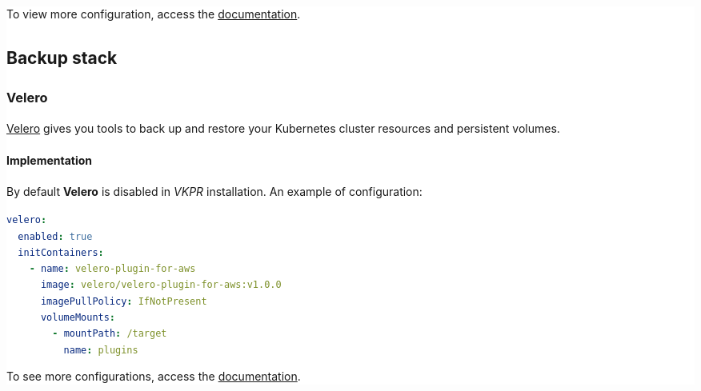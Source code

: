 To view more configuration, access the [documentation](https://github.com/codecentric/helm-charts/tree/master/charts/keycloak#configuration).

## Backup stack

### Velero

[Velero](https://github.com/vmware-tanzu/velero) gives you tools to back up and restore your Kubernetes cluster resources and persistent volumes.

#### Implementation

By default **Velero** is disabled in *VKPR* installation. An example of configuration:

```yaml
velero:
  enabled: true
  initContainers: 
    - name: velero-plugin-for-aws
      image: velero/velero-plugin-for-aws:v1.0.0
      imagePullPolicy: IfNotPresent
      volumeMounts:
        - mountPath: /target
          name: plugins
```

To see more configurations, access the [documentation](https://github.com/vmware-tanzu/helm-charts/tree/main/charts/velero).
